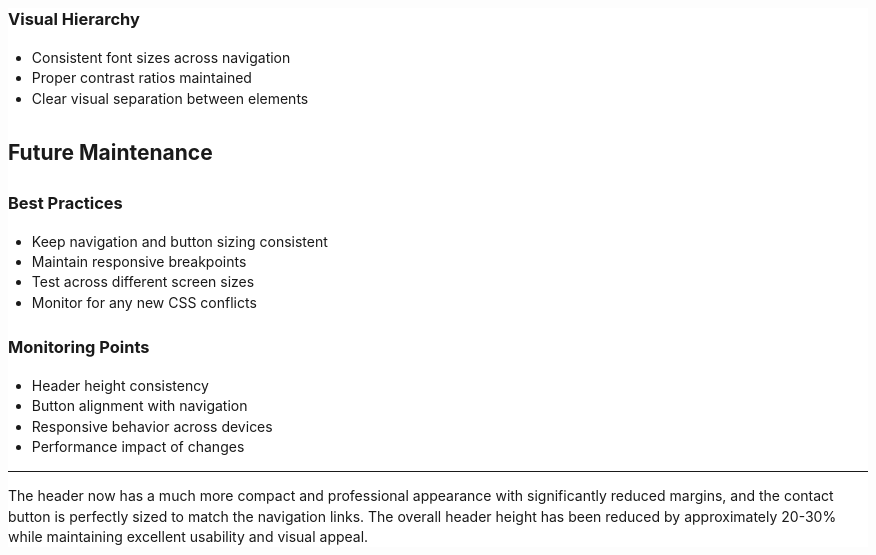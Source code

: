 ### **Visual Hierarchy**
- Consistent font sizes across navigation
- Proper contrast ratios maintained
- Clear visual separation between elements

## Future Maintenance

### **Best Practices**
- Keep navigation and button sizing consistent
- Maintain responsive breakpoints
- Test across different screen sizes
- Monitor for any new CSS conflicts

### **Monitoring Points**
- Header height consistency
- Button alignment with navigation
- Responsive behavior across devices
- Performance impact of changes

---

The header now has a much more compact and professional appearance with significantly reduced margins, and the contact button is perfectly sized to match the navigation links. The overall header height has been reduced by approximately 20-30% while maintaining excellent usability and visual appeal.

